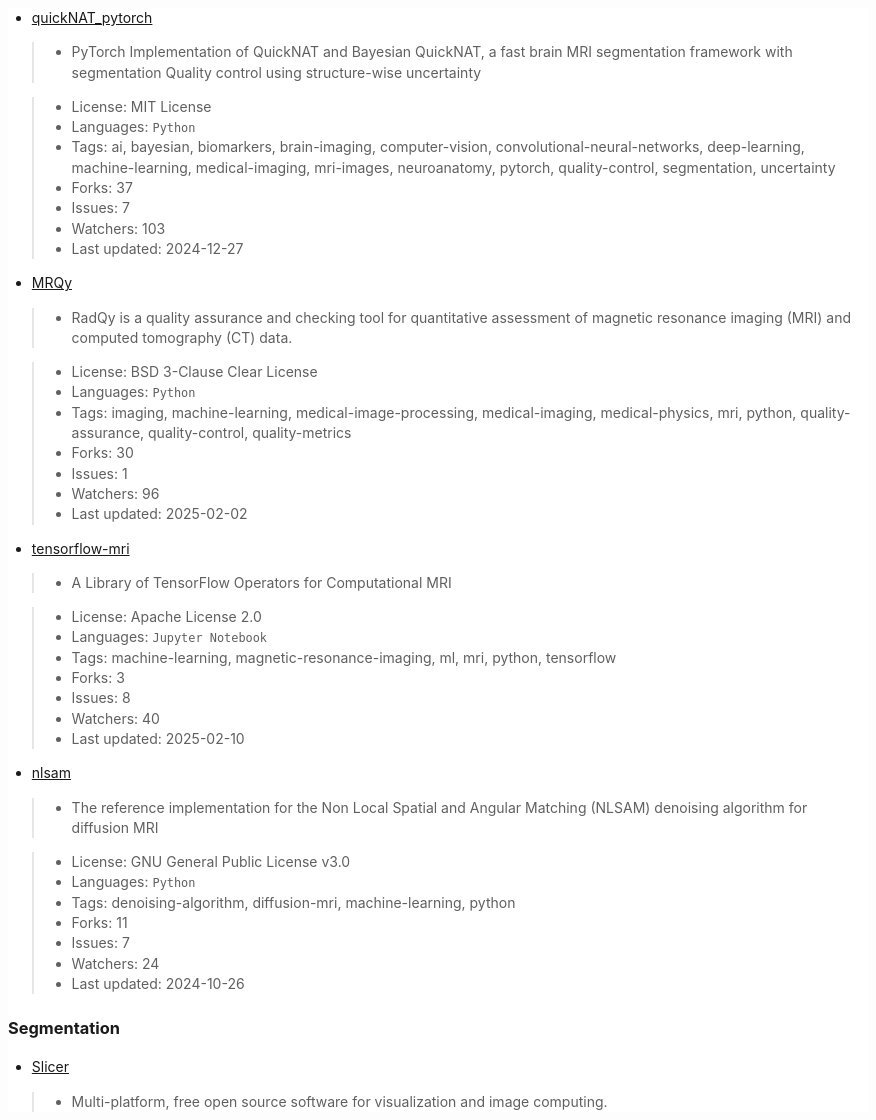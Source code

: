 - [quickNAT_pytorch](https://github.com/ai-med/quickNAT_pytorch)
>- PyTorch Implementation of QuickNAT and Bayesian QuickNAT, a fast brain MRI segmentation framework with segmentation Quality control using structure-wise uncertainty

>- License: MIT License
>- Languages: `Python`
>- Tags: ai, bayesian, biomarkers, brain-imaging, computer-vision, convolutional-neural-networks, deep-learning, machine-learning, medical-imaging, mri-images, neuroanatomy, pytorch, quality-control, segmentation, uncertainty
>- Forks:	37 
>- Issues:	7
>- Watchers:	103
>- Last updated: 2024-12-27

- [MRQy](https://github.com/ccipd/MRQy)
>- RadQy is a quality assurance and checking tool for quantitative assessment of magnetic resonance imaging (MRI) and computed tomography (CT) data.

>- License: BSD 3-Clause Clear License
>- Languages: `Python`
>- Tags: imaging, machine-learning, medical-image-processing, medical-imaging, medical-physics, mri, python, quality-assurance, quality-control, quality-metrics
>- Forks:	30 
>- Issues:	1
>- Watchers:	96
>- Last updated: 2025-02-02

- [tensorflow-mri](https://github.com/mrphys/tensorflow-mri)
>- A Library of TensorFlow Operators for Computational MRI

>- License: Apache License 2.0
>- Languages: `Jupyter Notebook`
>- Tags: machine-learning, magnetic-resonance-imaging, ml, mri, python, tensorflow
>- Forks:	3 
>- Issues:	8
>- Watchers:	40
>- Last updated: 2025-02-10

- [nlsam](https://github.com/samuelstjean/nlsam)
>- The reference implementation for the Non Local Spatial and Angular Matching (NLSAM) denoising algorithm for diffusion MRI

>- License: GNU General Public License v3.0
>- Languages: `Python`
>- Tags: denoising-algorithm, diffusion-mri, machine-learning, python
>- Forks:	11 
>- Issues:	7
>- Watchers:	24
>- Last updated: 2024-10-26

### Segmentation <a name="segmentation"></a>
- [Slicer](https://github.com/Slicer/Slicer)
>- Multi-platform, free open source software for visualization and image computing.
